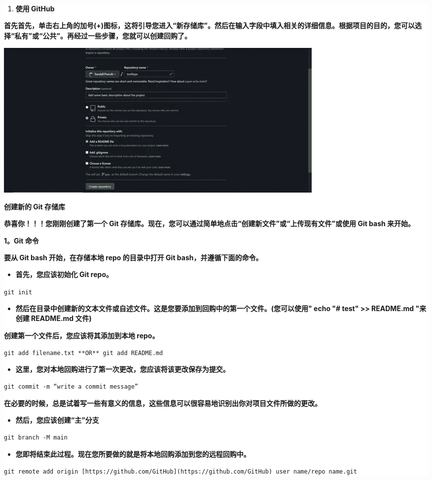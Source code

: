 1.  ****使用 GitHub****

**首先首先，单击右上角的加号(+)图标，这将引导您进入“新存储库”。然后在输入字段中填入相关的详细信息。根据项目的目的，您可以选择“私有”或“公共”。再经过一些步骤，您就可以创建回购了。**

**![](img/6d0a37eba4474c3ba8b0fe6d7c24aad0.png)**

**创建新的 Git 存储库**

**恭喜你！！！您刚刚创建了第一个 Git 存储库。现在，您可以通过简单地点击“创建新文件”或“上传现有文件”或使用 Git bash 来开始。**

****1。Git 命令****

**要从 Git bash 开始，在存储本地 repo 的目录中打开 Git bash，并遵循下面的命令。**

*   **首先，您应该初始化 Git repo。**

```
git init
```

*   **然后在目录中创建新的文本文件或自述文件。这是您要添加到回购中的第一个文件。(您可以使用" echo "# test" >> README.md "来创建 README.md 文件)**

**创建第一个文件后，您应该将其添加到本地 repo。**

```
git add filename.txt **OR** git add README.md
```

*   **这里，您对本地回购进行了第一次更改，您应该将该更改保存为提交。**

```
git commit -m “write a commit message”
```

**在必要的时候，总是试着写一些有意义的信息，这些信息可以很容易地识别出你对项目文件所做的更改。**

*   **然后，您应该创建“主”分支**

```
git branch -M main
```

*   **您即将结束此过程。现在您所要做的就是将本地回购添加到您的远程回购中。**

```
git remote add origin [https://github.com/GitHub](https://github.com/GitHub) user name/repo name.git
```

